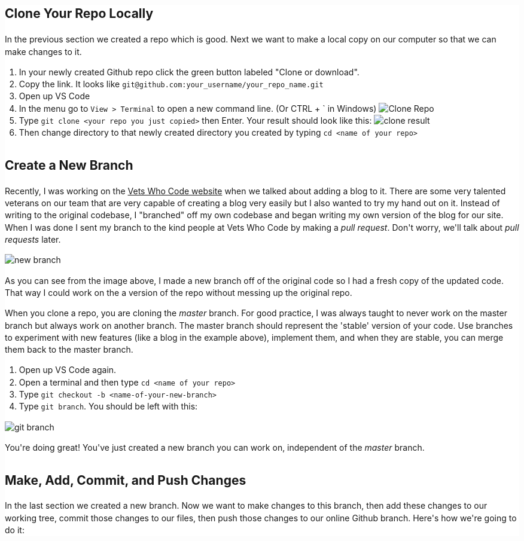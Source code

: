 ## Clone Your Repo Locally

In the previous section we created a repo which is good. Next we want to make a local copy on our computer so that we can make changes to it.

1. In your newly created Github repo click the green button labeled "Clone or download".
2. Copy the link. It looks like `git@github.com:your_username/your_repo_name.git`
3. Open up VS Code
4. In the menu go to `View > Terminal` to open a new command line. (Or CTRL + ` in Windows) ![Clone Repo](https://i.ibb.co/9NTPSKR/04-clone-repo.png)
5. Type `git clone <your repo you just copied>` then Enter. Your result should look like this: ![clone result](https://i.ibb.co/mvcc6Tz/05-clone-terminal-result.png)
6. Then change directory to that newly created directory you created by typing `cd <name of your repo>`

## Create a New Branch

Recently, I was working on the [Vets Who Code website](www.vetswhocode.io) when we talked about adding a blog to it. There are some very talented veterans on our team that are very capable of creating a blog very easily but I also wanted to try my hand out on it. Instead of writing to the original codebase, I "branched" off my own codebase and began writing my own version of the blog for our site. When I was done I sent my branch to the kind people at Vets Who Code by making a *pull request*. Don't worry, we'll talk about *pull requests* later.

![new branch](https://i.ibb.co/1JBjVg1/06-new-branch.png)

As you can see from the image above, I made a new branch off of the original code so I had a fresh copy of the updated code. That way I could work on the a version of the repo without messing up the original repo.

When you clone a repo, you are cloning the *master* branch. For good practice, I was always taught to never work on the master branch but always work on another branch. The master branch should represent the 'stable' version of your code. Use branches to experiment with new features (like a blog in the example above), implement them, and when they are stable, you can merge them back to the master branch.

1. Open up VS Code again.
2. Open a terminal and then type `cd <name of your repo>`
3. Type `git checkout -b <name-of-your-new-branch>`
4. Type `git branch`. You should be left with this:

![git branch](https://i.ibb.co/ZcBj2BQ/15-git-branch.png)

You're doing great! You've just created a new branch you can work on, independent of the *master* branch.

## Make, Add, Commit, and Push Changes

In the last section we created a new branch. Now we want to make changes to this branch, then add these changes to our working tree, commit those changes to our files, then push those changes to our online Github branch. Here's how we're going to do it:
